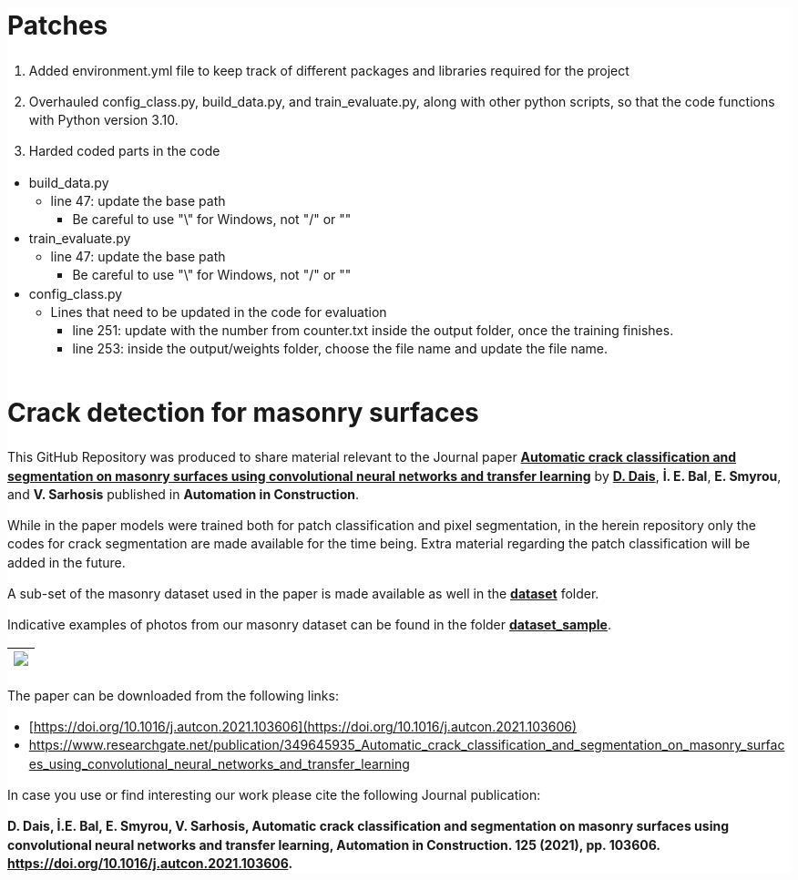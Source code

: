 # Patches

1. Added environment.yml file to keep track of different packages and libraries required for the project

2. Overhauled config_class.py, build_data.py, and train_evaluate.py, along with other python scripts, so that the code functions with Python version 3.10.

3. Harded coded parts in the code
- build_data.py
    - line 47: update the base path
        - Be careful to use "\\" for Windows, not "/" or "\"
- train_evaluate.py
    - line 47: update the base path
        - Be careful to use "\\" for Windows, not "/" or "\"
- config_class.py
    - Lines that need to be updated in the code for evaluation
        - line 251: update with the number from counter.txt inside the output folder, once the training finishes.
        - line 253: inside the output/weights folder, choose the file name and update the file name.

# Crack detection for masonry surfaces
This GitHub Repository was produced to share material relevant to the Journal paper **[Automatic crack classification and segmentation on masonry surfaces using convolutional neural networks and transfer learning](https://doi.org/10.1016/j.autcon.2021.103606)** by **[D. Dais](https://www.researchgate.net/profile/Dimitris-Dais)**,  **İ. E. Bal**, **E. Smyrou**, and **V. Sarhosis** published in **Automation in Construction**.  

While in the paper models were trained both for patch classification and pixel segmentation, in the herein repository only the codes for crack segmentation are made available for the time being. Extra material regarding the patch classification will be added in the future.  

A sub-set of the masonry dataset used in the paper is made available as well in the **[dataset](https://github.com/dimitrisdais/crack_detection_CNN_masonry/tree/main/dataset)** folder.  

Ιndicative examples of photos from our masonry dataset can be found in the folder **[dataset_sample](https://github.com/dimitrisdais/crack_detection_CNN_masonry/tree/main/dataset_sample)**.  

| <img src="https://github.com/dimitrisdais/crack_detection_CNN_masonry/blob/main/images/Dais_et_al_Automatic_Crack_Detection_on_Masonry.png" width="700"> |
|:--:| 

The paper can be downloaded from the following links:
- [https://doi.org/10.1016/j.autcon.2021.103606](https://doi.org/10.1016/j.autcon.2021.103606)
- [https://www.researchgate.net/publication/349645935_Automatic_crack_classification_and_segmentation_on_masonry_surfaces_using_convolutional_neural_networks_and_transfer_learning
](https://www.researchgate.net/publication/349645935_Automatic_crack_classification_and_segmentation_on_masonry_surfaces_using_convolutional_neural_networks_and_transfer_learning)

In case you use or find interesting our work please cite the following Journal publication:

**D. Dais, İ.E. Bal, E. Smyrou, V. Sarhosis, Automatic crack classification and segmentation on masonry surfaces using convolutional neural networks and transfer learning, Automation in Construction. 125 (2021), pp. 103606. https://doi.org/10.1016/j.autcon.2021.103606.**
